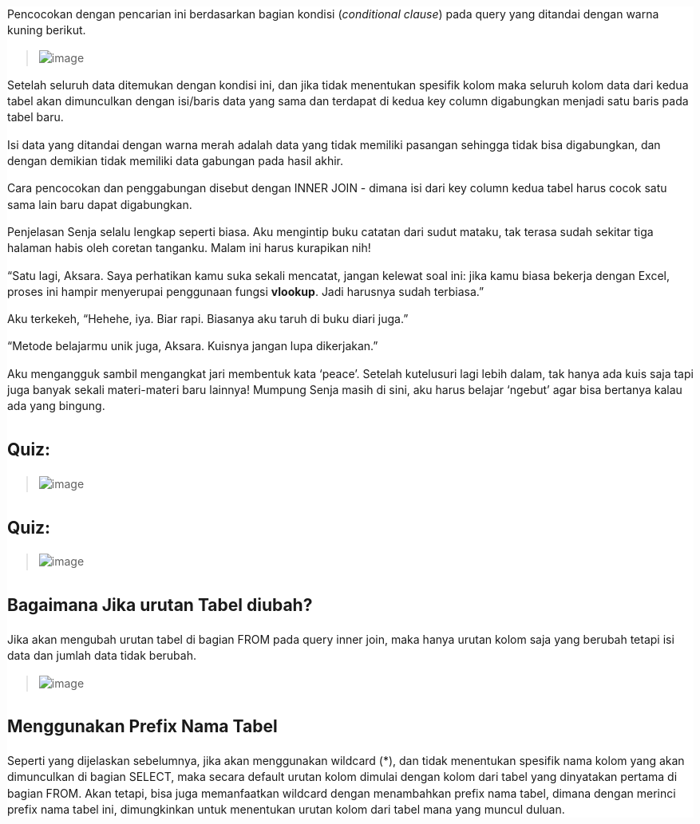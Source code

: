 Pencocokan dengan pencarian ini berdasarkan bagian kondisi (_conditional clause_) pada query yang ditandai dengan warna kuning berikut.

> ![image](https://user-images.githubusercontent.com/36031213/163104351-7620e419-a9b6-4a89-b09d-34b3b63c81c6.png)

Setelah seluruh data ditemukan dengan kondisi ini, dan jika tidak menentukan spesifik kolom maka seluruh kolom data dari kedua tabel akan dimunculkan dengan isi/baris data yang sama dan terdapat di kedua key column digabungkan menjadi satu baris pada tabel baru. 

Isi data yang ditandai dengan warna merah adalah data yang tidak memiliki pasangan sehingga tidak bisa digabungkan, dan dengan demikian tidak memiliki data gabungan pada hasil akhir.

Cara pencocokan dan penggabungan disebut dengan INNER JOIN - dimana isi dari key column kedua tabel harus cocok satu sama lain baru dapat digabungkan.

Penjelasan Senja selalu lengkap seperti biasa. Aku mengintip buku catatan dari sudut mataku, tak terasa sudah sekitar tiga halaman habis oleh coretan tanganku. Malam ini harus kurapikan nih!

“Satu lagi, Aksara. Saya perhatikan kamu suka sekali mencatat, jangan kelewat soal ini: jika kamu biasa bekerja dengan Excel, proses ini hampir menyerupai penggunaan fungsi **vlookup**. Jadi harusnya sudah terbiasa.”

Aku terkekeh, “Hehehe, iya. Biar rapi. Biasanya aku taruh di buku diari juga.”

“Metode belajarmu unik juga, Aksara. Kuisnya jangan lupa dikerjakan.”

Aku mengangguk sambil mengangkat jari membentuk kata ‘peace’. Setelah kutelusuri lagi lebih dalam, tak hanya ada kuis saja tapi juga banyak sekali materi-materi baru lainnya! Mumpung Senja masih di sini, aku harus belajar ‘ngebut’ agar bisa bertanya kalau ada yang bingung.

## Quiz:
> ![image](https://user-images.githubusercontent.com/36031213/163104477-3a2b219b-16d0-4faa-98d2-737873d00e39.png)

## Quiz: 
> ![image](https://user-images.githubusercontent.com/36031213/163104557-366bacc8-6edc-417f-8f89-c6a508891fa9.png)

## Bagaimana Jika urutan Tabel diubah?
Jika akan mengubah urutan tabel di bagian FROM pada query inner join, maka hanya urutan kolom saja yang berubah tetapi isi data dan jumlah data tidak berubah.

> ![image](https://user-images.githubusercontent.com/36031213/163104696-f236f4ea-8803-46de-8c57-2f15a49b160f.png)

## Menggunakan Prefix Nama Tabel
Seperti yang dijelaskan sebelumnya, jika akan menggunakan wildcard (*), dan tidak menentukan spesifik nama kolom yang akan dimunculkan di bagian SELECT, maka secara default urutan kolom dimulai dengan kolom dari tabel yang dinyatakan pertama di bagian FROM. Akan tetapi, bisa juga memanfaatkan wildcard dengan menambahkan prefix nama tabel, dimana dengan merinci prefix nama tabel ini, dimungkinkan untuk menentukan urutan kolom dari tabel mana yang muncul duluan.
